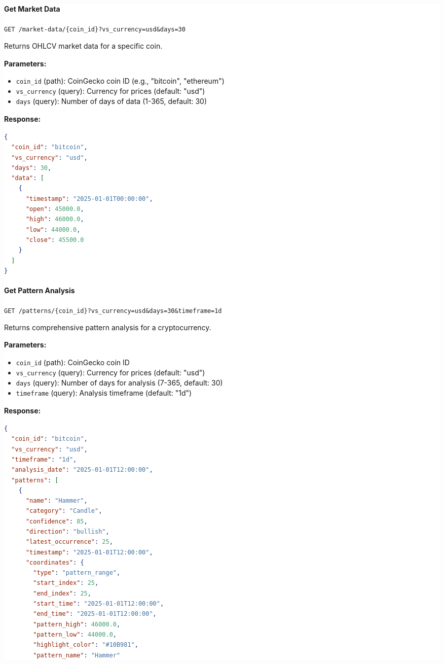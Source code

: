 #### Get Market Data
```http
GET /market-data/{coin_id}?vs_currency=usd&days=30
```
Returns OHLCV market data for a specific coin.

**Parameters:**
- `coin_id` (path): CoinGecko coin ID (e.g., "bitcoin", "ethereum")
- `vs_currency` (query): Currency for prices (default: "usd")
- `days` (query): Number of days of data (1-365, default: 30)

**Response:**
```json
{
  "coin_id": "bitcoin",
  "vs_currency": "usd",
  "days": 30,
  "data": [
    {
      "timestamp": "2025-01-01T00:00:00",
      "open": 45000.0,
      "high": 46000.0,
      "low": 44000.0,
      "close": 45500.0
    }
  ]
}
```

#### Get Pattern Analysis
```http
GET /patterns/{coin_id}?vs_currency=usd&days=30&timeframe=1d
```
Returns comprehensive pattern analysis for a cryptocurrency.

**Parameters:**
- `coin_id` (path): CoinGecko coin ID
- `vs_currency` (query): Currency for prices (default: "usd")
- `days` (query): Number of days for analysis (7-365, default: 30)
- `timeframe` (query): Analysis timeframe (default: "1d")

**Response:**
```json
{
  "coin_id": "bitcoin",
  "vs_currency": "usd",
  "timeframe": "1d",
  "analysis_date": "2025-01-01T12:00:00",
  "patterns": [
    {
      "name": "Hammer",
      "category": "Candle",
      "confidence": 85,
      "direction": "bullish",
      "latest_occurrence": 25,
      "timestamp": "2025-01-01T12:00:00",
      "coordinates": {
        "type": "pattern_range",
        "start_index": 25,
        "end_index": 25,
        "start_time": "2025-01-01T12:00:00",
        "end_time": "2025-01-01T12:00:00",
        "pattern_high": 46000.0,
        "pattern_low": 44000.0,
        "highlight_color": "#10B981",
        "pattern_name": "Hammer"
```